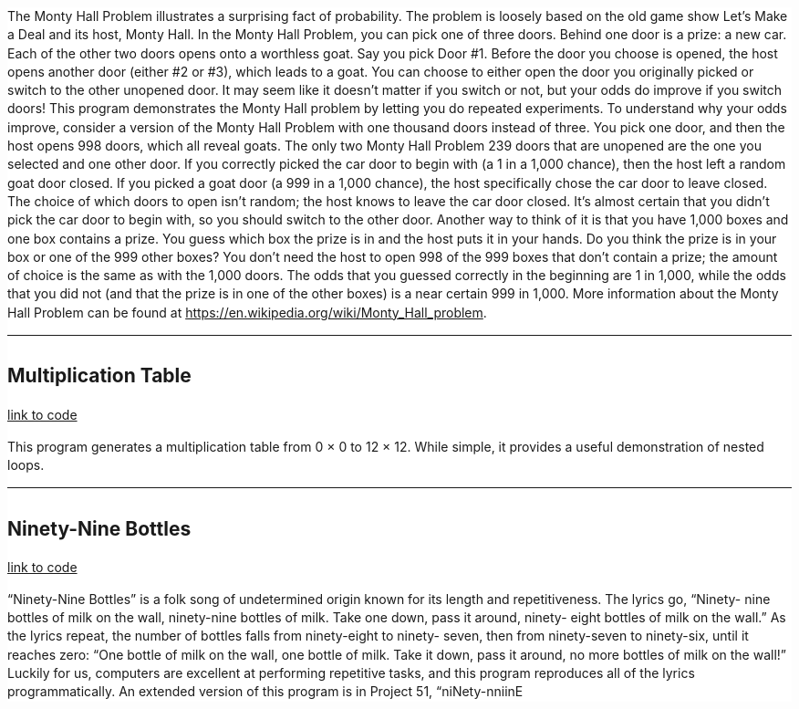 The Monty Hall Problem illustrates a surprising fact of probability. The problem
is loosely based on the old game show Let’s
Make a Deal and its host, Monty Hall. In the
Monty Hall Problem, you can pick one of three doors.
Behind one door is a prize: a new car. Each of the
other two doors opens onto a worthless goat. Say you
pick Door #1. Before the door you choose is opened,
the host opens another door (either #2 or #3), which leads to a goat. You
can choose to either open the door you originally picked or switch to the
other unopened door.
It may seem like it doesn’t matter if you switch or not, but your odds do
improve if you switch doors! This program demonstrates the Monty Hall
problem by letting you do repeated experiments.
To understand why your odds improve, consider a version of the Monty
Hall Problem with one thousand doors instead of three. You pick one door,
and then the host opens 998 doors, which all reveal goats. The only two
Monty Hall Problem 239
doors that are unopened are the one you selected and one other door. If
you correctly picked the car door to begin with (a 1 in a 1,000 chance), then
the host left a random goat door closed. If you picked a goat door (a 999 in
a 1,000 chance), the host specifically chose the car door to leave closed. The
choice of which doors to open isn’t random; the host knows to leave the car
door closed. It’s almost certain that you didn’t pick the car door to begin
with, so you should switch to the other door.
Another way to think of it is that you have 1,000 boxes and one box contains a prize. You guess which box the prize is in and the host puts it in your
hands. Do you think the prize is in your box or one of the 999 other boxes?
You don’t need the host to open 998 of the 999 boxes that don’t contain a
prize; the amount of choice is the same as with the 1,000 doors. The odds
that you guessed correctly in the beginning are 1 in 1,000, while the odds
that you did not (and that the prize is in one of the other boxes) is a near certain 999 in 1,000.
More information about the Monty Hall Problem can be found at
https://en.wikipedia.org/wiki/Monty_Hall_problem.

---
## Multiplication Table

[link to code](https://github.com/GnarlyLasagna/81-python-projects/blob/main/multiplicationTable/multiplicationTable.py)

This program generates a multiplication
table from 0 × 0 to 12 × 12. While simple, it provides a useful demonstration of
nested loops.

---
## Ninety-Nine Bottles

[link to code](https://github.com/GnarlyLasagna/81-python-projects/blob/main/ninetyNineBottles/ninetyNineBottles.py)

“Ninety-Nine Bottles” is a folk song of
undetermined origin known for its length
and repetitiveness. The lyrics go, “Ninety-
nine bottles of milk on the wall, ninety-nine
bottles of milk. Take one down, pass it around, ninety-
eight bottles of milk on the wall.” As the lyrics repeat,
the number of bottles falls from ninety-eight to ninety-
seven, then from ninety-seven to ninety-six, until it
reaches zero: “One bottle of milk on the wall, one
bottle of milk. Take it down, pass it around, no more bottles of milk
on the wall!”
Luckily for us, computers are excellent at performing repetitive
tasks, and this program reproduces all of the lyrics programmatically.
An extended version of this program is in Project 51, “niNety-nniinE